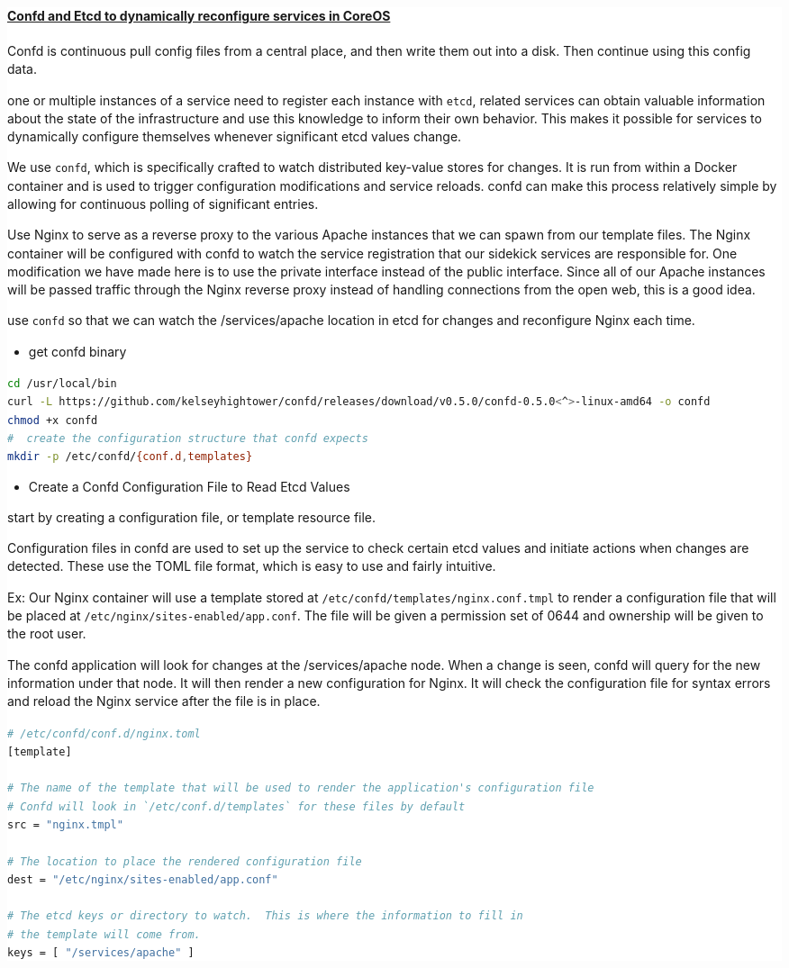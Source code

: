 #### [Confd and Etcd to dynamically reconfigure services in CoreOS](https://www.digitalocean.com/community/tutorials/how-to-use-confd-and-etcd-to-dynamically-reconfigure-services-in-coreos)

Confd is continuous pull config files from a central place, and then write them out into a disk. Then continue using this config data.

one or multiple instances of a service need to register each instance with `etcd`, related services can obtain valuable information about the state of the infrastructure and use this knowledge to inform their own behavior. This makes it possible for services to dynamically configure themselves whenever significant etcd values change.

We use `confd`, which is specifically crafted to watch distributed key-value stores for changes. It is run from within a Docker container and is used to trigger configuration modifications and service reloads. confd can make this process relatively simple by allowing for continuous polling of significant entries.

Use Nginx to serve as a reverse proxy to the various Apache instances that we can spawn from our template files. The Nginx container will be configured with confd to watch the service registration that our sidekick services are responsible for. One modification we have made here is to use the private interface instead of the public interface. Since all of our Apache instances will be passed traffic through the Nginx reverse proxy instead of handling connections from the open web, this is a good idea.

use `confd` so that we can watch the /services/apache location in etcd for changes and reconfigure Nginx each time.

- get confd binary

```bash
cd /usr/local/bin
curl -L https://github.com/kelseyhightower/confd/releases/download/v0.5.0/confd-0.5.0<^>-linux-amd64 -o confd
chmod +x confd
#  create the configuration structure that confd expects
mkdir -p /etc/confd/{conf.d,templates}
```

- Create a Confd Configuration File to Read Etcd Values

start by creating a configuration file, or template resource file.

Configuration files in confd are used to set up the service to check certain etcd values and initiate actions when changes are detected. These use the TOML file format, which is easy to use and fairly intuitive.

Ex: Our Nginx container will use a template stored at `/etc/confd/templates/nginx.conf.tmpl` to render a configuration file that will be placed at `/etc/nginx/sites-enabled/app.conf`. The file will be given a permission set of 0644 and ownership will be given to the root user.

The confd application will look for changes at the /services/apache node. When a change is seen, confd will query for the new information under that node. It will then render a new configuration for Nginx. It will check the configuration file for syntax errors and reload the Nginx service after the file is in place.

```bash
# /etc/confd/conf.d/nginx.toml
[template]

# The name of the template that will be used to render the application's configuration file
# Confd will look in `/etc/conf.d/templates` for these files by default
src = "nginx.tmpl"

# The location to place the rendered configuration file
dest = "/etc/nginx/sites-enabled/app.conf"

# The etcd keys or directory to watch.  This is where the information to fill in
# the template will come from.
keys = [ "/services/apache" ]
```